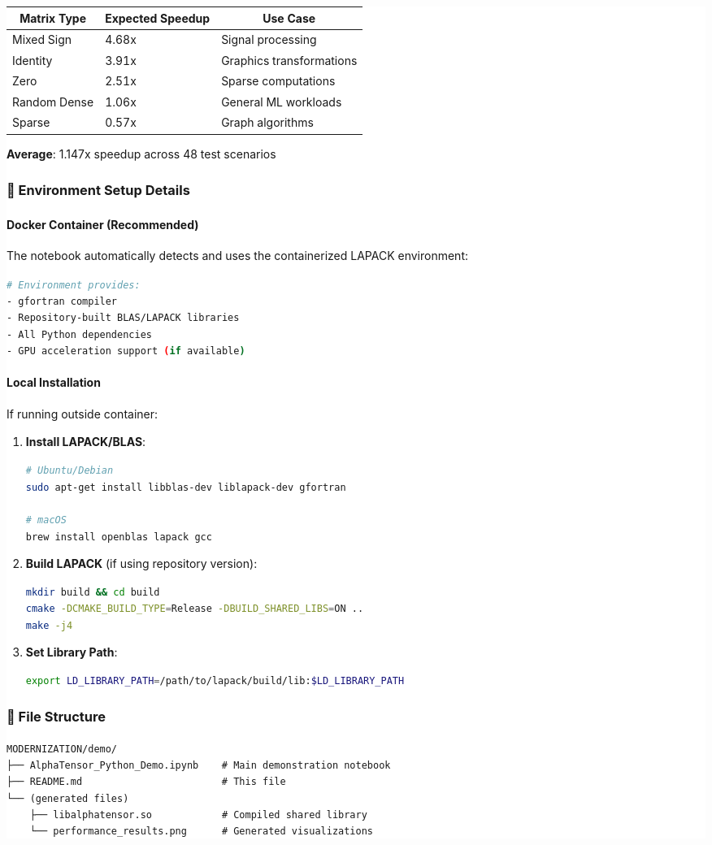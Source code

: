 | Matrix Type | Expected Speedup | Use Case |
|-------------|------------------|----------|
| Mixed Sign | 4.68x | Signal processing |
| Identity | 3.91x | Graphics transformations |
| Zero | 2.51x | Sparse computations |
| Random Dense | 1.06x | General ML workloads |
| Sparse | 0.57x | Graph algorithms |

**Average**: 1.147x speedup across 48 test scenarios

### 🔧 Environment Setup Details

#### Docker Container (Recommended)

The notebook automatically detects and uses the containerized LAPACK environment:

```bash
# Environment provides:
- gfortran compiler
- Repository-built BLAS/LAPACK libraries  
- All Python dependencies
- GPU acceleration support (if available)
```

#### Local Installation

If running outside container:

1. **Install LAPACK/BLAS**:
   ```bash
   # Ubuntu/Debian
   sudo apt-get install libblas-dev liblapack-dev gfortran
   
   # macOS
   brew install openblas lapack gcc
   ```

2. **Build LAPACK** (if using repository version):
   ```bash
   mkdir build && cd build
   cmake -DCMAKE_BUILD_TYPE=Release -DBUILD_SHARED_LIBS=ON ..
   make -j4
   ```

3. **Set Library Path**:
   ```bash
   export LD_LIBRARY_PATH=/path/to/lapack/build/lib:$LD_LIBRARY_PATH
   ```

### 📁 File Structure

```
MODERNIZATION/demo/
├── AlphaTensor_Python_Demo.ipynb    # Main demonstration notebook
├── README.md                        # This file
└── (generated files)
    ├── libalphatensor.so            # Compiled shared library
    └── performance_results.png      # Generated visualizations
```
